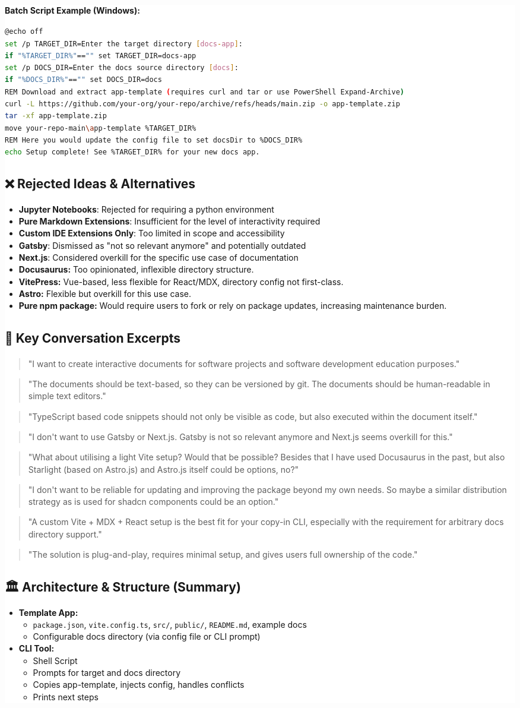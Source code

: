 **Batch Script Example (Windows):**
```bash
@echo off
set /p TARGET_DIR=Enter the target directory [docs-app]:
if "%TARGET_DIR%"=="" set TARGET_DIR=docs-app
set /p DOCS_DIR=Enter the docs source directory [docs]:
if "%DOCS_DIR%"=="" set DOCS_DIR=docs
REM Download and extract app-template (requires curl and tar or use PowerShell Expand-Archive)
curl -L https://github.com/your-org/your-repo/archive/refs/heads/main.zip -o app-template.zip
tar -xf app-template.zip
move your-repo-main\app-template %TARGET_DIR%
REM Here you would update the config file to set docsDir to %DOCS_DIR%
echo Setup complete! See %TARGET_DIR% for your new docs app.
```

## ❌ Rejected Ideas & Alternatives
- **Jupyter Notebooks**: Rejected for requiring a python environment
- **Pure Markdown Extensions**: Insufficient for the level of interactivity required
- **Custom IDE Extensions Only**: Too limited in scope and accessibility
- **Gatsby**: Dismissed as "not so relevant anymore" and potentially outdated
- **Next.js**: Considered overkill for the specific use case of documentation
- **Docusaurus:** Too opinionated, inflexible directory structure.
- **VitePress:** Vue-based, less flexible for React/MDX, directory config not first-class.
- **Astro:** Flexible but overkill for this use case.
- **Pure npm package:** Would require users to fork or rely on package updates, increasing maintenance burden.

## 💬 Key Conversation Excerpts
> "I want to create interactive documents for software projects and software development education purposes."

> "The documents should be text-based, so they can be versioned by git. The documents should be human-readable in simple text editors."

> "TypeScript based code snippets should not only be visible as code, but also executed within the document itself."

> "I don't want to use Gatsby or Next.js. Gatsby is not so relevant anymore and Next.js seems overkill for this."

> "What about utilising a light Vite setup? Would that be possible? Besides that I have used Docusaurus in the past, but also Starlight (based on Astro.js) and Astro.js itself could be options, no?"

> "I don't want to be reliable for updating and improving the package beyond my own needs. So maybe a similar distribution strategy as is used for shadcn components could be an option."

> "A custom Vite + MDX + React setup is the best fit for your copy-in CLI, especially with the requirement for arbitrary docs directory support."

> "The solution is plug-and-play, requires minimal setup, and gives users full ownership of the code."

## 🏛️ Architecture & Structure (Summary)
- **Template App:**
  - `package.json`, `vite.config.ts`, `src/`, `public/`, `README.md`, example docs
  - Configurable docs directory (via config file or CLI prompt)
- **CLI Tool:**
  - Shell Script
  - Prompts for target and docs directory
  - Copies app-template, injects config, handles conflicts
  - Prints next steps
